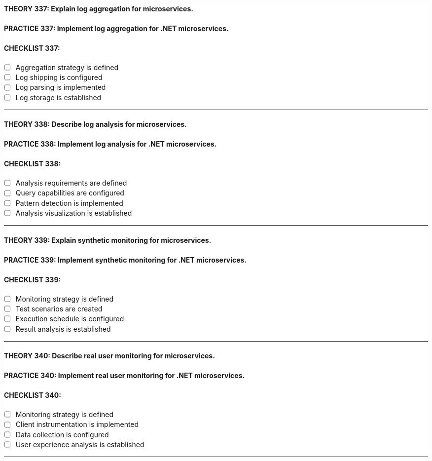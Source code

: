 
#### THEORY 337: Explain log aggregation for microservices.

#### PRACTICE 337: Implement log aggregation for .NET microservices.

#### CHECKLIST 337:

- [ ] Aggregation strategy is defined
- [ ] Log shipping is configured
- [ ] Log parsing is implemented
- [ ] Log storage is established

---

#### THEORY 338: Describe log analysis for microservices.

#### PRACTICE 338: Implement log analysis for .NET microservices.

#### CHECKLIST 338:

- [ ] Analysis requirements are defined
- [ ] Query capabilities are configured
- [ ] Pattern detection is implemented
- [ ] Analysis visualization is established

---

#### THEORY 339: Explain synthetic monitoring for microservices.

#### PRACTICE 339: Implement synthetic monitoring for .NET microservices.

#### CHECKLIST 339:

- [ ] Monitoring strategy is defined
- [ ] Test scenarios are created
- [ ] Execution schedule is configured
- [ ] Result analysis is established

---

#### THEORY 340: Describe real user monitoring for microservices.

#### PRACTICE 340: Implement real user monitoring for .NET microservices.

#### CHECKLIST 340:

- [ ] Monitoring strategy is defined
- [ ] Client instrumentation is implemented
- [ ] Data collection is configured
- [ ] User experience analysis is established

---